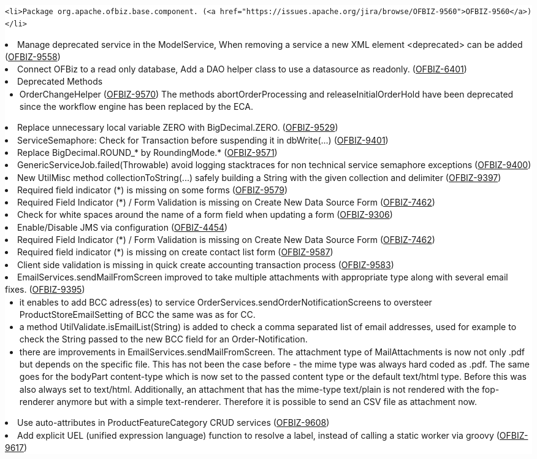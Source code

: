 	<li>Package org.apache.ofbiz.base.component. (<a href="https://issues.apache.org/jira/browse/OFBIZ-9560">OFBIZ-9560</a>)</li>
</ul>
</li>
 	<li>Manage deprecated service in the ModelService,  When removing a service a new XML element &lt;deprecated&gt; can be added (<a href="https://issues.apache.org/jira/browse/OFBIZ-9558">OFBIZ-9558</a>)</li>
 	<li>Connect OFBiz to a read only database,  Add a DAO helper class to use a datasource as readonly. (<a href="https://issues.apache.org/jira/browse/OFBIZ-6401">OFBIZ-6401</a>)</li>
 	<li>Deprecated Methods
<ul>
 	<li>OrderChangeHelper (<a href="https://issues.apache.org/jira/browse/OFBIZ-9570">OFBIZ-9570</a>)
The methods abortOrderProcessing and releaseInitialOrderHold have been deprecated since the workflow engine has been replaced by the ECA.</li>
</ul>
</li>
 	<li>Replace unnecessary local variable ZERO with BigDecimal.ZERO. (<a href="https://issues.apache.org/jira/browse/OFBIZ-9529">OFBIZ-9529</a>)</li>
 	<li>ServiceSemaphore: Check for Transaction before suspending it in dbWrite(...) (<a href="https://issues.apache.org/jira/browse/OFBIZ-9401">OFBIZ-9401</a>)</li>
 	<li>Replace BigDecimal.ROUND_* by RoundingMode.* (<a href="https://issues.apache.org/jira/browse/OFBIZ-9571">OFBIZ-9571</a>)</li>
 	<li>GenericServiceJob.failed(Throwable) avoid logging stacktraces for non technical service semaphore exceptions (<a href="https://issues.apache.org/jira/browse/OFBIZ-9400">OFBIZ-9400</a>)</li>
 	<li>New UtilMisc method collectionToString(...) safely building a String with the given collection and delimiter (<a href="https://issues.apache.org/jira/browse/OFBIZ-9397">OFBIZ-9397</a>)</li>
 	<li>Required field indicator (*) is missing on some forms (<a href="https://issues.apache.org/jira/browse/OFBIZ-9579">OFBIZ-9579</a>)</li>
 	<li>Required Field Indicator (*) / Form Validation is missing on Create New Data Source Form (<a href="https://issues.apache.org/jira/browse/OFBIZ-7462">OFBIZ-7462</a>)</li>
 	<li>Check for white spaces around the name of a form field when updating a form (<a href="https://issues.apache.org/jira/browse/OFBIZ-9306">OFBIZ-9306</a>)</li>
 	<li>Enable/Disable JMS via configuration (<a href="https://issues.apache.org/jira/browse/OFBIZ-4454">OFBIZ-4454</a>)</li>
 	<li>Required Field Indicator (*) / Form Validation is missing on Create New Data Source Form (<a href="https://issues.apache.org/jira/browse/OFBIZ-7462">OFBIZ-7462</a>)</li>
 	<li>Required field indicator (*) is missing on create contact list form (<a href="https://issues.apache.org/jira/browse/OFBIZ-9587">OFBIZ-9587</a>)</li>
 	<li>Client side validation is missing in quick create accounting transaction process (<a href="https://issues.apache.org/jira/browse/OFBIZ-9583">OFBIZ-9583</a>)</li>
 	<li>EmailServices.sendMailFromScreen improved to take multiple attachments with appropriate type along with several email fixes. (<a href="https://issues.apache.org/jira/browse/OFBIZ-9395">OFBIZ-9395</a>)
<ul>
 	<li>it enables to add BCC adress(es) to service OrderServices.sendOrderNotificationScreens to oversteer ProductStoreEmailSetting of BCC the same was as for CC.</li>
 	<li>a method UtilValidate.isEmailList(String) is added to check a comma separated list of email addresses, used for example to check the String passed to the new BCC field for an Order-Notification.</li>
 	<li>there are improvements in EmailServices.sendMailFromScreen. The attachment type of MailAttachments is now not only .pdf but depends on the specific file. This has not been the case before - the mime type was always hard coded as .pdf. The same goes for the bodyPart content-type which is now set to the passed content type or the default text/html type. Before this was also always set to text/html. Additionally, an attachment that has the mime-type text/plain is not rendered with the fop-renderer anymore but with a simple text-renderer. Therefore it is possible to send an CSV file as attachment now.</li>
</ul>
</li>
 	<li>Use auto-attributes in ProductFeatureCategory CRUD services (<a href="https://issues.apache.org/jira/browse/OFBIZ-9608">OFBIZ-9608</a>)</li>
 	<li>Add explicit UEL (unified expression language) function to resolve a label, instead of calling a static worker via groovy (<a href="https://issues.apache.org/jira/browse/OFBIZ-9617">OFBIZ-9617</a>)</li>